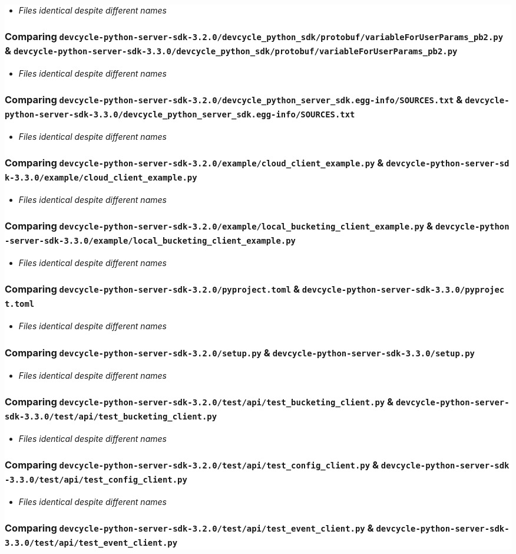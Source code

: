  * *Files identical despite different names*

### Comparing `devcycle-python-server-sdk-3.2.0/devcycle_python_sdk/protobuf/variableForUserParams_pb2.py` & `devcycle-python-server-sdk-3.3.0/devcycle_python_sdk/protobuf/variableForUserParams_pb2.py`

 * *Files identical despite different names*

### Comparing `devcycle-python-server-sdk-3.2.0/devcycle_python_server_sdk.egg-info/SOURCES.txt` & `devcycle-python-server-sdk-3.3.0/devcycle_python_server_sdk.egg-info/SOURCES.txt`

 * *Files identical despite different names*

### Comparing `devcycle-python-server-sdk-3.2.0/example/cloud_client_example.py` & `devcycle-python-server-sdk-3.3.0/example/cloud_client_example.py`

 * *Files identical despite different names*

### Comparing `devcycle-python-server-sdk-3.2.0/example/local_bucketing_client_example.py` & `devcycle-python-server-sdk-3.3.0/example/local_bucketing_client_example.py`

 * *Files identical despite different names*

### Comparing `devcycle-python-server-sdk-3.2.0/pyproject.toml` & `devcycle-python-server-sdk-3.3.0/pyproject.toml`

 * *Files identical despite different names*

### Comparing `devcycle-python-server-sdk-3.2.0/setup.py` & `devcycle-python-server-sdk-3.3.0/setup.py`

 * *Files identical despite different names*

### Comparing `devcycle-python-server-sdk-3.2.0/test/api/test_bucketing_client.py` & `devcycle-python-server-sdk-3.3.0/test/api/test_bucketing_client.py`

 * *Files identical despite different names*

### Comparing `devcycle-python-server-sdk-3.2.0/test/api/test_config_client.py` & `devcycle-python-server-sdk-3.3.0/test/api/test_config_client.py`

 * *Files identical despite different names*

### Comparing `devcycle-python-server-sdk-3.2.0/test/api/test_event_client.py` & `devcycle-python-server-sdk-3.3.0/test/api/test_event_client.py`
